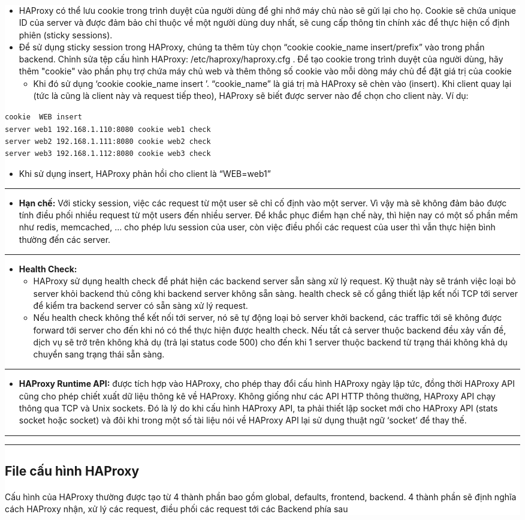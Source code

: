 - HAProxy có thể lưu cookie trong trình duyệt của người dùng để ghi nhớ máy chủ nào sẽ gửi lại cho họ. Cookie sẽ chứa unique ID của server và được đảm bảo chỉ thuộc về một người dùng duy nhất, sẽ cung cấp thông tin chính xác để thực hiện cố định phiên (sticky sessions).
 
- Để sử dụng sticky session trong HAProxy, chúng ta thêm tùy chọn “cookie cookie\_name insert/prefix” vào trong phần backend. Chỉnh sửa tệp cấu hình HAProxy: /etc/haproxy/haproxy.cfg . Để tạo cookie trong trình duyệt của người dùng, hãy thêm "cookie" vào phần phụ trợ chứa máy chủ web và thêm thông số cookie vào mỗi dòng máy chủ để đặt giá trị của cookie
 
  - Khi đó sử dụng ‘cookie cookie\_name insert <options>’. “cookie\_name” là giá trị mà HAProxy sẽ chèn vào (insert). Khi client quay lại (tức là cũng là client này và request tiếp theo), HAProxy sẽ biết được server nào để chọn cho client này. Ví dụ:

```
cookie  WEB insert
server web1 192.168.1.110:8080 cookie web1 check
server web2 192.168.1.111:8080 cookie web2 check
server web3 192.168.1.112:8080 cookie web3 check
```


- Khi sử dụng insert, HAProxy phản hồi cho client là “WEB=web1”

***

- **Hạn chế:** Với sticky session, việc các request từ một user sẽ chỉ cố định vào một server. Vì vậy mà sẽ không đảm bảo được tính điều phối nhiều request từ một users đến nhiều server. Để khắc phục điểm hạn chế này, thì hiện nay có một số phần mềm như redis, memcached, … cho phép lưu session của user, còn việc điều phối các request của user thì vẫn thực hiện bình thường đến các server.

***

- **Health Check:**
  - HAProxy sử dụng health check để phát hiện các backend server sẵn sàng xử lý request. Kỹ thuật này sẽ tránh việc loại bỏ server khỏi backend thủ công khi backend server không sẵn sàng. health check sẽ cố gắng thiết lập kết nối TCP tới server để kiểm tra backend server có sẵn sàng xử lý request.
 
  - Nếu health check không thể kết nối tới server, nó sẽ tự động loại bỏ server khởi backend, các traffic tới sẽ không được forward tới server cho đến khi nó có thể thực hiện được health check. Nếu tất cả server thuộc backend đều xảy vấn đề, dịch vụ sẽ trở trên không khả dụ (trả lại status code 500) cho đến khi 1 server thuộc backend từ trạng thái không khả dụ chuyển sang trạng thái sẵn sàng.

***

- **HAProxy Runtime API:** được tích hợp vào HAProxy, cho phép thay đổi cấu hình HAProxy ngày lập tức, đồng thời HAProxy API cũng cho phép chiết xuất dữ liệu thông kê về HAProxy. Không giống như các API HTTP thông thường, HAProxy API chạy thông qua TCP và Unix sockets. Đó là lý do khi cấu hình HAProxy API, ta phải thiết lập socket mới cho HAProxy API (stats socket hoặc socket) và đôi khi trong một số tài liệu nói về HAProxy API lại sử dụng thuật ngữ ‘socket’ để thay thế.

***
***
## **File cấu hình HAProxy**

Cấu hình của HAProxy thường được tạo từ 4 thành phần bao gồm global, defaults, frontend, backend. 4 thành phần sẽ định nghĩa cách HAProxy nhận, xử lý các request, điều phối các request tới các Backend phía sau
